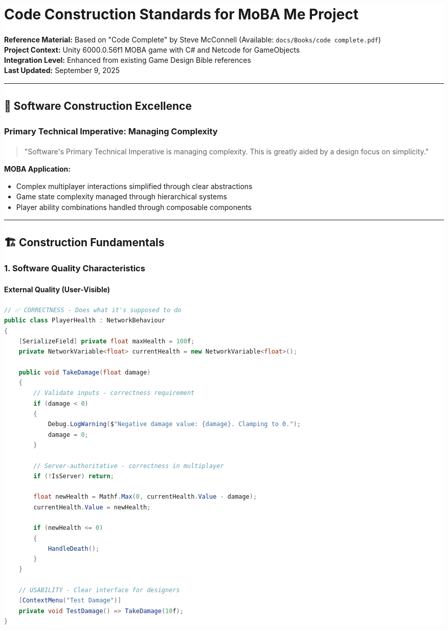 # Code Construction Standards for MoBA Me Project

**Reference Material:** Based on "Code Complete" by Steve McConnell (Available: `docs/Books/code complete.pdf`)  
**Project Context:** Unity 6000.0.56f1 MOBA game with C# and Netcode for GameObjects  
**Integration Level:** Enhanced from existing Game Design Bible references  
**Last Updated:** September 9, 2025

---

## 🎯 Software Construction Excellence

### Primary Technical Imperative: Managing Complexity
> "Software's Primary Technical Imperative is managing complexity. This is greatly aided by a design focus on simplicity."

**MOBA Application:**
- Complex multiplayer interactions simplified through clear abstractions
- Game state complexity managed through hierarchical systems
- Player ability combinations handled through composable components

---

## 🏗️ Construction Fundamentals

### 1. Software Quality Characteristics

#### External Quality (User-Visible)
```csharp
// ✅ CORRECTNESS - Does what it's supposed to do
public class PlayerHealth : NetworkBehaviour
{
    [SerializeField] private float maxHealth = 100f;
    private NetworkVariable<float> currentHealth = new NetworkVariable<float>();
    
    public void TakeDamage(float damage)
    {
        // Validate inputs - correctness requirement
        if (damage < 0)
        {
            Debug.LogWarning($"Negative damage value: {damage}. Clamping to 0.");
            damage = 0;
        }
        
        // Server-authoritative - correctness in multiplayer
        if (!IsServer) return;
        
        float newHealth = Mathf.Max(0, currentHealth.Value - damage);
        currentHealth.Value = newHealth;
        
        if (newHealth <= 0)
        {
            HandleDeath();
        }
    }
    
    // USABILITY - Clear interface for designers
    [ContextMenu("Test Damage")]
    private void TestDamage() => TakeDamage(10f);
}
```
